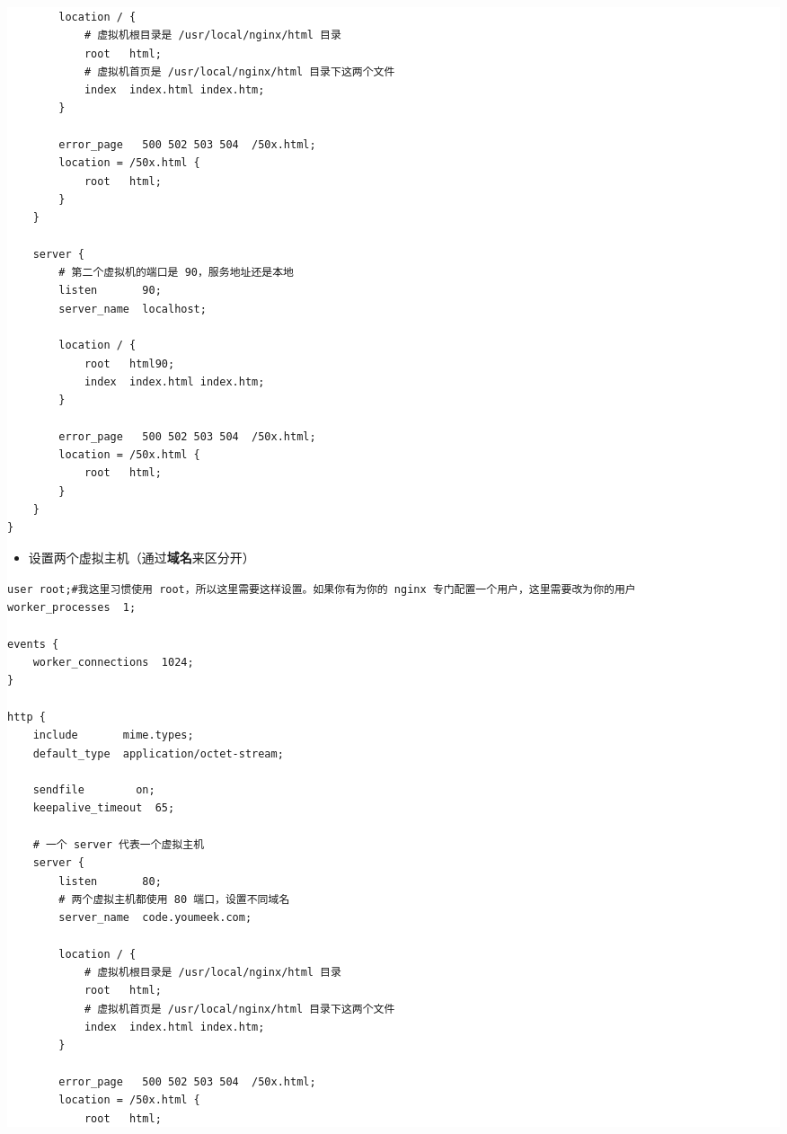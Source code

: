 ``` nginx
        location / {
            # 虚拟机根目录是 /usr/local/nginx/html 目录
            root   html;
            # 虚拟机首页是 /usr/local/nginx/html 目录下这两个文件
            index  index.html index.htm;
        }

        error_page   500 502 503 504  /50x.html;
        location = /50x.html {
            root   html;
        }
    }
    
    server {
        # 第二个虚拟机的端口是 90，服务地址还是本地
        listen       90;
        server_name  localhost;

        location / {
            root   html90;
            index  index.html index.htm;
        }

        error_page   500 502 503 504  /50x.html;
        location = /50x.html {
            root   html;
        }
    }
}
```

- 设置两个虚拟主机（通过**域名**来区分开）

``` nginx
user root;#我这里习惯使用 root，所以这里需要这样设置。如果你有为你的 nginx 专门配置一个用户，这里需要改为你的用户
worker_processes  1;

events {
    worker_connections  1024;
}

http {
    include       mime.types;
    default_type  application/octet-stream;

    sendfile        on;
    keepalive_timeout  65;

    # 一个 server 代表一个虚拟主机
    server {
        listen       80;
        # 两个虚拟主机都使用 80 端口，设置不同域名
        server_name  code.youmeek.com;

        location / {
            # 虚拟机根目录是 /usr/local/nginx/html 目录
            root   html;
            # 虚拟机首页是 /usr/local/nginx/html 目录下这两个文件
            index  index.html index.htm;
        }

        error_page   500 502 503 504  /50x.html;
        location = /50x.html {
            root   html;
```